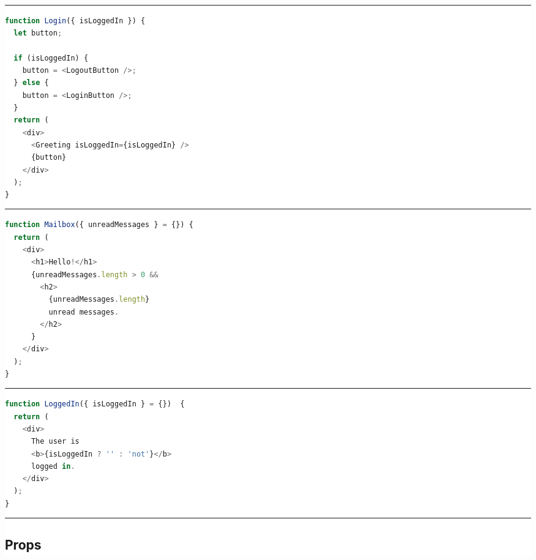 ***

```javascript
function Login({ isLoggedIn }) {
  let button;

  if (isLoggedIn) {
    button = <LogoutButton />;
  } else {
    button = <LoginButton />;
  }
  return (
    <div>
      <Greeting isLoggedIn={isLoggedIn} />
      {button}
    </div>
  );
}
```

***

```javascript
function Mailbox({ unreadMessages } = {}) {
  return (
    <div>
      <h1>Hello!</h1>
      {unreadMessages.length > 0 &&
        <h2>
          {unreadMessages.length}
          unread messages.
        </h2>
      }
    </div>
  );
}
```

***

```javascript
function LoggedIn({ isLoggedIn } = {})  {
  return (
    <div>
      The user is
      <b>{isLoggedIn ? '' : 'not'}</b>
      logged in.
    </div>
  );
}
```

---

## Props
